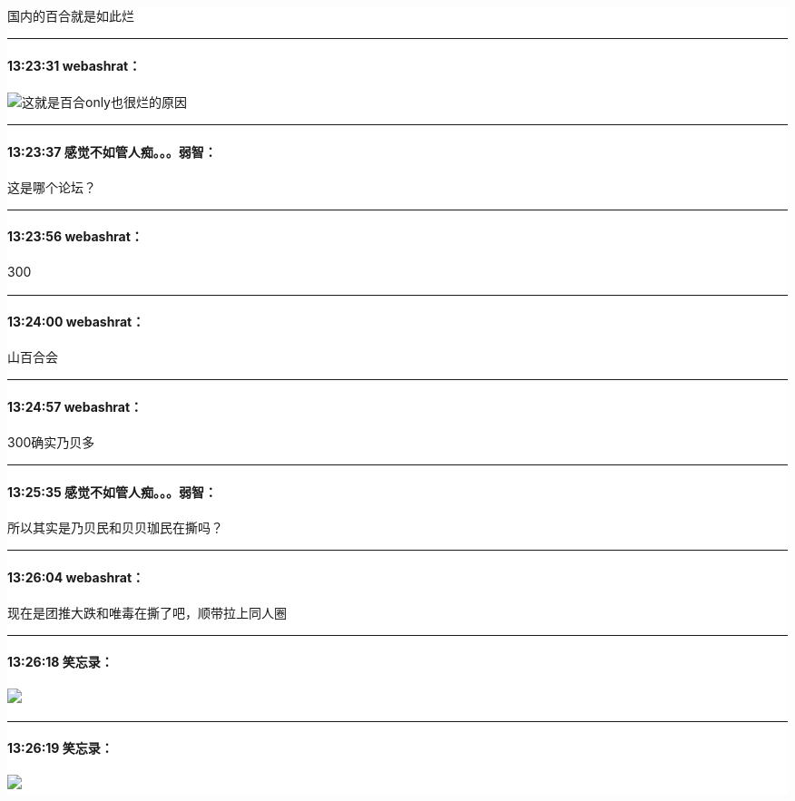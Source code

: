 国内的百合就是如此烂

*****

#### 13:23:31  webashrat：

![](http://gchat.qpic.cn/gchatpic_new/2625239949/614391357-3185824575-11255D9F3D2443ED55FEFDACFE23606C/0?term=2")这就是百合only也很烂的原因

*****

#### 13:23:37  感觉不如管人痴。。。弱智：

这是哪个论坛？

*****

#### 13:23:56  webashrat：

300

*****

#### 13:24:00  webashrat：

山百合会

*****

#### 13:24:57  webashrat：

300确实乃贝多

*****

#### 13:25:35  感觉不如管人痴。。。弱智：

所以其实是乃贝民和贝贝珈民在撕吗？

*****

#### 13:26:04  webashrat：

现在是团推大跌和唯毒在撕了吧，顺带拉上同人圈

*****

#### 13:26:18  笑忘录：

![](http://gchat.qpic.cn/gchatpic_new/834650905/614391357-3058456189-F2958DA82F843B235B02852E73E4DF31/0?term=2")

*****

#### 13:26:19  笑忘录：

![](http://gchat.qpic.cn/gchatpic_new/834650905/614391357-2465083352-55731DA79D4F48AC171C1EE60542D855/0?term=2")

